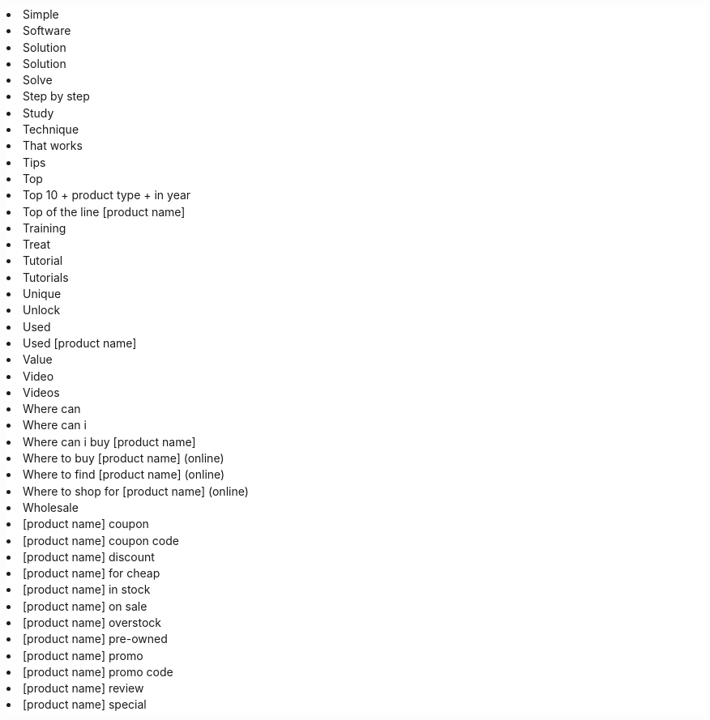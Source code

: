 <li> Simple
<li> Software
<li> Solution
<li> Solution
<li> Solve
<li> Step by step
<li> Study
<li> Technique
<li> That works
<li> Tips
<li> Top
<li> Top 10 + product type + in year
<li> Top of the line [product name]
<li> Training
<li> Treat
<li> Tutorial
<li> Tutorials
<li> Unique
<li> Unlock
<li> Used
<li> Used [product name]
<li> Value
<li> Video
<li> Videos
<li> Where can
<li> Where can i
<li> Where can i buy [product name]
<li> Where to buy [product name] (online)
<li> Where to find [product name] (online)
<li> Where to shop for [product name] (online)
<li> Wholesale
<li> [product name] coupon
<li> [product name] coupon code
<li> [product name] discount
<li> [product name] for cheap
<li> [product name] in stock
<li> [product name] on sale
<li> [product name] overstock
<li> [product name] pre-owned
<li> [product name] promo
<li> [product name] promo code
<li> [product name] review
<li> [product name] special

</div>